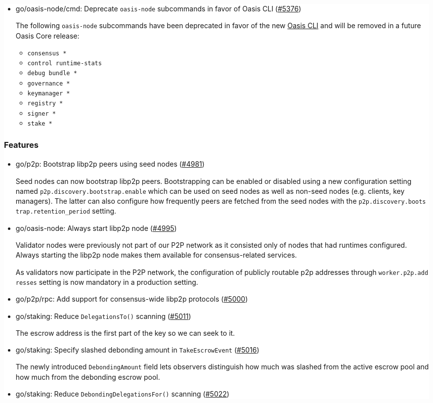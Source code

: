 - go/oasis-node/cmd: Deprecate `oasis-node` subcommands in favor of Oasis CLI
  ([#5376](https://github.com/oasisprotocol/oasis-core/issues/5376))

  The following `oasis-node` subcommands have been deprecated in favor of the
  new [Oasis CLI] and will be removed in a future Oasis Core release:

  - `consensus *`
  - `control runtime-stats`
  - `debug bundle *`
  - `governance *`
  - `keymanager *`
  - `registry *`
  - `signer *`
  - `stake *`

  [Oasis CLI]: https://docs.oasis.io/general/manage-tokens/cli/

### Features

- go/p2p: Bootstrap libp2p peers using seed nodes
  ([#4981](https://github.com/oasisprotocol/oasis-core/issues/4981))

  Seed nodes can now bootstrap libp2p peers. Bootstrapping can be enabled or
  disabled using a new configuration setting named
  `p2p.discovery.bootstrap.enable`
  which can be used on seed nodes as well as non-seed nodes (e.g. clients,
  key managers). The latter can also configure how frequently peers are fetched
  from the seed nodes with the `p2p.discovery.bootstrap.retention_period`
  setting.

- go/oasis-node: Always start libp2p node
  ([#4995](https://github.com/oasisprotocol/oasis-core/issues/4995))

  Validator nodes were previously not part of our P2P network as it consisted
  only of nodes that had runtimes configured. Always starting the libp2p node
  makes them available for consensus-related services.

  As validators now participate in the P2P network, the configuration of
  publicly routable p2p addresses through `worker.p2p.addresses` setting is
  now mandatory in a production setting.

- go/p2p/rpc: Add support for consensus-wide libp2p protocols
  ([#5000](https://github.com/oasisprotocol/oasis-core/issues/5000))

- go/staking: Reduce `DelegationsTo()` scanning
  ([#5011](https://github.com/oasisprotocol/oasis-core/issues/5011))

  The escrow address is the first part of the key so we can seek to it.

- go/staking: Specify slashed debonding amount in `TakeEscrowEvent`
  ([#5016](https://github.com/oasisprotocol/oasis-core/issues/5016))

  The newly introduced `DebondingAmount` field lets observers distinguish how
  much was slashed from the active escrow pool and how much from the debonding
  escrow pool.

- go/staking: Reduce `DebondingDelegationsFor()` scanning
  ([#5022](https://github.com/oasisprotocol/oasis-core/issues/5022))


[Keep a Changelog]: https://keepachangelog.com/en/1.0.0/
  [ADR 24]: https://github.com/oasisprotocol/adrs/blob/main/0024-off-chain-runtime-logic.md
  [CometBFT]: https://cometbft.com/
  [metrics documentation]: https://docs.oasis.io/core/oasis-node/metrics
